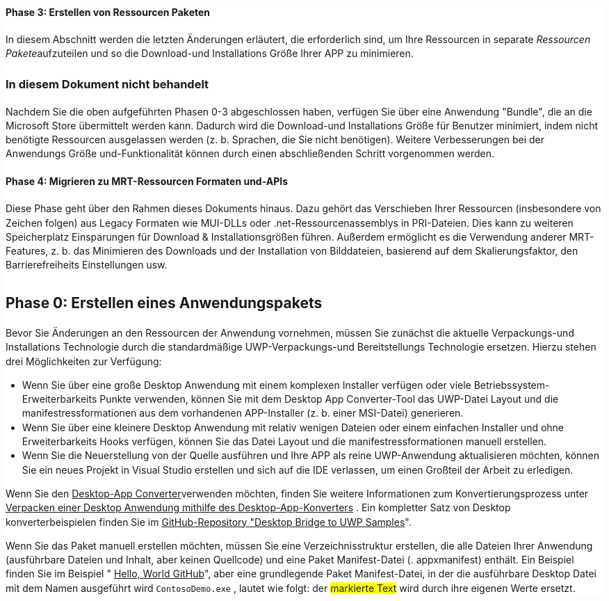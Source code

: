 #### <a name="phase-3-build-resource-packs"></a>Phase 3: Erstellen von Ressourcen Paketen

In diesem Abschnitt werden die letzten Änderungen erläutert, die erforderlich sind, um Ihre Ressourcen in separate *Ressourcen Pakete*aufzuteilen und so die Download-und Installations Größe Ihrer APP zu minimieren.

### <a name="not-covered-in-this-document"></a>In diesem Dokument nicht behandelt

Nachdem Sie die oben aufgeführten Phasen 0-3 abgeschlossen haben, verfügen Sie über eine Anwendung "Bundle", die an die Microsoft Store übermittelt werden kann. Dadurch wird die Download-und Installations Größe für Benutzer minimiert, indem nicht benötigte Ressourcen ausgelassen werden (z. b. Sprachen, die Sie nicht benötigen). Weitere Verbesserungen bei der Anwendungs Größe und-Funktionalität können durch einen abschließenden Schritt vorgenommen werden.

#### <a name="phase-4-migrate-to-mrt-resource-formats-and-apis"></a>Phase 4: Migrieren zu MRT-Ressourcen Formaten und-APIs

Diese Phase geht über den Rahmen dieses Dokuments hinaus. Dazu gehört das Verschieben Ihrer Ressourcen (insbesondere von Zeichen folgen) aus Legacy Formaten wie MUI-DLLs oder .net-Ressourcenassemblys in PRI-Dateien. Dies kann zu weiteren Speicherplatz Einsparungen für Download & Installationsgrößen führen. Außerdem ermöglicht es die Verwendung anderer MRT-Features, z. b. das Minimieren des Downloads und der Installation von Bilddateien, basierend auf dem Skalierungsfaktor, den Barrierefreiheits Einstellungen usw.

## <a name="phase-0-build-an-application-package"></a>Phase 0: Erstellen eines Anwendungspakets

Bevor Sie Änderungen an den Ressourcen der Anwendung vornehmen, müssen Sie zunächst die aktuelle Verpackungs-und Installations Technologie durch die standardmäßige UWP-Verpackungs-und Bereitstellungs Technologie ersetzen. Hierzu stehen drei Möglichkeiten zur Verfügung:

* Wenn Sie über eine große Desktop Anwendung mit einem komplexen Installer verfügen oder viele Betriebssystem-Erweiterbarkeits Punkte verwenden, können Sie mit dem Desktop App Converter-Tool das UWP-Datei Layout und die manifestressformationen aus dem vorhandenen APP-Installer (z. b. einer MSI-Datei) generieren.
* Wenn Sie über eine kleinere Desktop Anwendung mit relativ wenigen Dateien oder einem einfachen Installer und ohne Erweiterbarkeits Hooks verfügen, können Sie das Datei Layout und die manifestressformationen manuell erstellen.
* Wenn Sie die Neuerstellung von der Quelle ausführen und Ihre APP als reine UWP-Anwendung aktualisieren möchten, können Sie ein neues Projekt in Visual Studio erstellen und sich auf die IDE verlassen, um einen Großteil der Arbeit zu erledigen.

Wenn Sie den [Desktop-App Converter](https://www.microsoft.com/store/p/desktopappconverter/9nblggh4skzw)verwenden möchten, finden Sie weitere Informationen zum Konvertierungsprozess unter [Verpacken einer Desktop Anwendung mithilfe des Desktop-App-Konverters](/windows/msix/desktop/desktop-to-uwp-run-desktop-app-converter) . Ein kompletter Satz von Desktop konverterbeispielen finden Sie im [GitHub-Repository "Desktop Bridge to UWP Samples](https://github.com/Microsoft/DesktopBridgeToUWP-Samples)".

Wenn Sie das Paket manuell erstellen möchten, müssen Sie eine Verzeichnisstruktur erstellen, die alle Dateien Ihrer Anwendung (ausführbare Dateien und Inhalt, aber keinen Quellcode) und eine Paket Manifest-Datei (. appxmanifest) enthält. Ein Beispiel finden Sie im Beispiel " [Hello, World GitHub](https://github.com/Microsoft/DesktopBridgeToUWP-Samples/blob/master/Samples/HelloWorldSample/CentennialPackage/AppxManifest.xml)", aber eine grundlegende Paket Manifest-Datei, in der die ausführbare Desktop Datei mit dem Namen ausgeführt wird `ContosoDemo.exe` , lautet wie folgt: der <span style="background-color: yellow">markierte Text</span> wird durch ihre eigenen Werte ersetzt.
